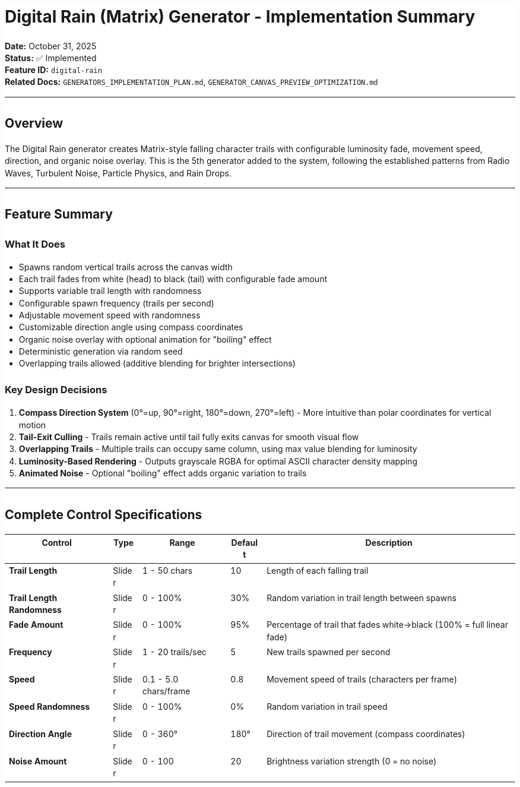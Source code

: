 # Digital Rain (Matrix) Generator - Implementation Summary

**Date:** October 31, 2025  
**Status:** ✅ Implemented  
**Feature ID:** `digital-rain`  
**Related Docs:** `GENERATORS_IMPLEMENTATION_PLAN.md`, `GENERATOR_CANVAS_PREVIEW_OPTIMIZATION.md`

---

## Overview

The Digital Rain generator creates Matrix-style falling character trails with configurable luminosity fade, movement speed, direction, and organic noise overlay. This is the 5th generator added to the system, following the established patterns from Radio Waves, Turbulent Noise, Particle Physics, and Rain Drops.

---

## Feature Summary

### What It Does
- Spawns random vertical trails across the canvas width
- Each trail fades from white (head) to black (tail) with configurable fade amount
- Supports variable trail length with randomness
- Configurable spawn frequency (trails per second)
- Adjustable movement speed with randomness
- Customizable direction angle using compass coordinates
- Organic noise overlay with optional animation for "boiling" effect
- Deterministic generation via random seed
- Overlapping trails allowed (additive blending for brighter intersections)

### Key Design Decisions
1. **Compass Direction System** (0°=up, 90°=right, 180°=down, 270°=left) - More intuitive than polar coordinates for vertical motion
2. **Tail-Exit Culling** - Trails remain active until tail fully exits canvas for smooth visual flow
3. **Overlapping Trails** - Multiple trails can occupy same column, using max value blending for luminosity
4. **Luminosity-Based Rendering** - Outputs grayscale RGBA for optimal ASCII character density mapping
5. **Animated Noise** - Optional "boiling" effect adds organic variation to trails

---

## Complete Control Specifications

| Control | Type | Range | Default | Description |
|---------|------|-------|---------|-------------|
| **Trail Length** | Slider | 1 - 50 chars | 10 | Length of each falling trail |
| **Trail Length Randomness** | Slider | 0 - 100% | 30% | Random variation in trail length between spawns |
| **Fade Amount** | Slider | 0 - 100% | 95% | Percentage of trail that fades white→black (100% = full linear fade) |
| **Frequency** | Slider | 1 - 20 trails/sec | 5 | New trails spawned per second |
| **Speed** | Slider | 0.1 - 5.0 chars/frame | 0.8 | Movement speed of trails (characters per frame) |
| **Speed Randomness** | Slider | 0 - 100% | 0% | Random variation in trail speed |
| **Direction Angle** | Slider | 0 - 360° | 180° | Direction of trail movement (compass coordinates) |
| **Noise Amount** | Slider | 0 - 100 | 20 | Brightness variation strength (0 = no noise) |